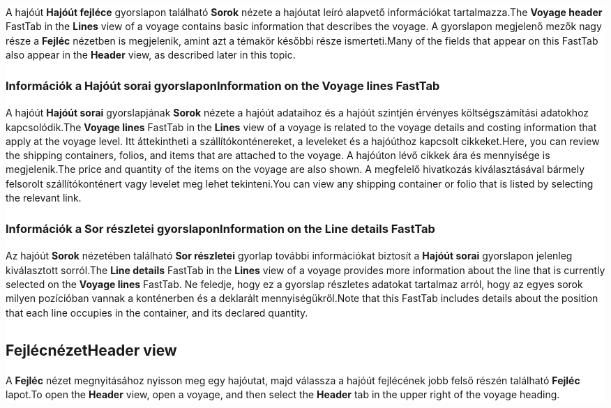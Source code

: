 <span data-ttu-id="d6444-254">A hajóút **Hajóút fejléce** gyorslapon található **Sorok** nézete a hajóutat leíró alapvető információkat tartalmazza.</span><span class="sxs-lookup"><span data-stu-id="d6444-254">The **Voyage header** FastTab in the **Lines** view of a voyage contains basic information that describes the voyage.</span></span> <span data-ttu-id="d6444-255">A gyorslapon megjelenő mezők nagy része a **Fejléc** nézetben is megjelenik, amint azt a témakör későbbi része ismerteti.</span><span class="sxs-lookup"><span data-stu-id="d6444-255">Many of the fields that appear on this FastTab also appear in the **Header** view, as described later in this topic.</span></span>

### <a name="information-on-the-voyage-lines-fasttab"></a><span data-ttu-id="d6444-256">Információk a Hajóút sorai gyorslapon</span><span class="sxs-lookup"><span data-stu-id="d6444-256">Information on the Voyage lines FastTab</span></span>

<span data-ttu-id="d6444-257">A hajóút **Hajóút sorai** gyorslapjának **Sorok** nézete a hajóút adataihoz és a hajóút szintjén érvényes költségszámítási adatokhoz kapcsolódik.</span><span class="sxs-lookup"><span data-stu-id="d6444-257">The **Voyage lines** FastTab in the **Lines** view of a voyage is related to the voyage details and costing information that apply at the voyage level.</span></span> <span data-ttu-id="d6444-258">Itt áttekintheti a szállítókonténereket, a leveleket és a hajóúthoz kapcsolt cikkeket.</span><span class="sxs-lookup"><span data-stu-id="d6444-258">Here, you can review the shipping containers, folios, and items that are attached to the voyage.</span></span> <span data-ttu-id="d6444-259">A hajóúton lévő cikkek ára és mennyisége is megjelenik.</span><span class="sxs-lookup"><span data-stu-id="d6444-259">The price and quantity of the items on the voyage are also shown.</span></span> <span data-ttu-id="d6444-260">A megfelelő hivatkozás kiválasztásával bármely felsorolt szállítókonténert vagy levelet meg lehet tekinteni.</span><span class="sxs-lookup"><span data-stu-id="d6444-260">You can view any shipping container or folio that is listed by selecting the relevant link.</span></span>

### <a name="information-on-the-line-details-fasttab"></a><span data-ttu-id="d6444-261">Információk a Sor részletei gyorslapon</span><span class="sxs-lookup"><span data-stu-id="d6444-261">Information on the Line details FastTab</span></span>

<span data-ttu-id="d6444-262">Az hajóút **Sorok** nézetében található **Sor részletei** gyorlap további információkat biztosít a **Hajóút sorai** gyorslapon jelenleg kiválasztott sorról.</span><span class="sxs-lookup"><span data-stu-id="d6444-262">The **Line details** FastTab in the **Lines** view of a voyage provides more information about the line that is currently selected on the **Voyage lines** FastTab.</span></span> <span data-ttu-id="d6444-263">Ne feledje, hogy ez a gyorslap részletes adatokat tartalmaz arról, hogy az egyes sorok milyen pozícióban vannak a konténerben és a deklarált mennyiségükről.</span><span class="sxs-lookup"><span data-stu-id="d6444-263">Note that this FastTab includes details about the position that each line occupies in the container, and its declared quantity.</span></span>

## <a name="header-view"></a><span data-ttu-id="d6444-264">Fejlécnézet</span><span class="sxs-lookup"><span data-stu-id="d6444-264">Header view</span></span>

<span data-ttu-id="d6444-265">A **Fejléc** nézet megnyitásához nyisson meg egy hajóutat, majd válassza a hajóút fejlécének jobb felső részén található **Fejléc** lapot.</span><span class="sxs-lookup"><span data-stu-id="d6444-265">To open the **Header** view, open a voyage, and then select the **Header** tab in the upper right of the voyage heading.</span></span>
